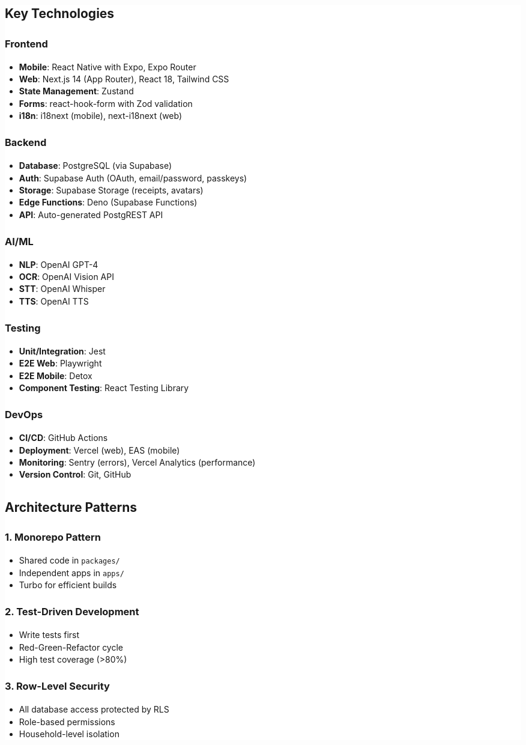 ## Key Technologies

### Frontend
- **Mobile**: React Native with Expo, Expo Router
- **Web**: Next.js 14 (App Router), React 18, Tailwind CSS
- **State Management**: Zustand
- **Forms**: react-hook-form with Zod validation
- **i18n**: i18next (mobile), next-i18next (web)

### Backend
- **Database**: PostgreSQL (via Supabase)
- **Auth**: Supabase Auth (OAuth, email/password, passkeys)
- **Storage**: Supabase Storage (receipts, avatars)
- **Edge Functions**: Deno (Supabase Functions)
- **API**: Auto-generated PostgREST API

### AI/ML
- **NLP**: OpenAI GPT-4
- **OCR**: OpenAI Vision API
- **STT**: OpenAI Whisper
- **TTS**: OpenAI TTS

### Testing
- **Unit/Integration**: Jest
- **E2E Web**: Playwright
- **E2E Mobile**: Detox
- **Component Testing**: React Testing Library

### DevOps
- **CI/CD**: GitHub Actions
- **Deployment**: Vercel (web), EAS (mobile)
- **Monitoring**: Sentry (errors), Vercel Analytics (performance)
- **Version Control**: Git, GitHub

## Architecture Patterns

### 1. Monorepo Pattern
- Shared code in `packages/`
- Independent apps in `apps/`
- Turbo for efficient builds

### 2. Test-Driven Development
- Write tests first
- Red-Green-Refactor cycle
- High test coverage (>80%)

### 3. Row-Level Security
- All database access protected by RLS
- Role-based permissions
- Household-level isolation
